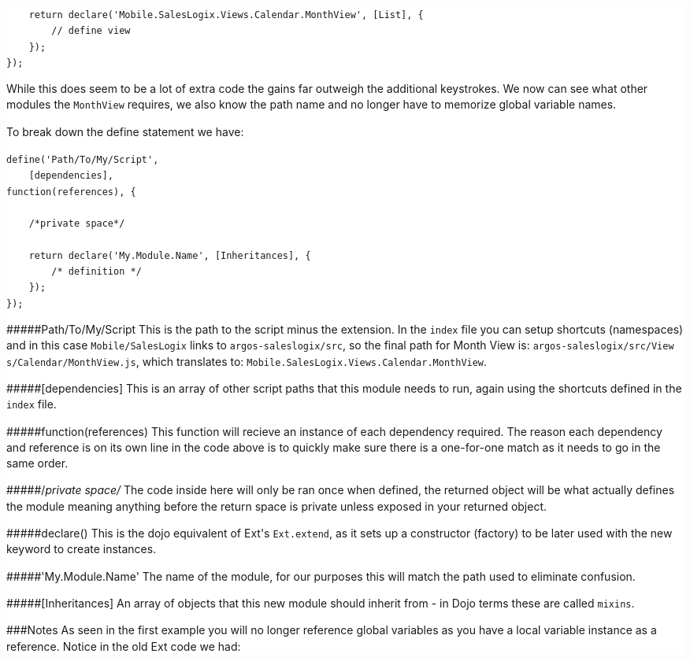         return declare('Mobile.SalesLogix.Views.Calendar.MonthView', [List], {
            // define view
        });
    });

While this does seem to be a lot of extra code the gains far outweigh the additional keystrokes. We now can see what other modules the `MonthView` requires, we also know the path name and no longer have to memorize global variable names.

To break down the define statement we have:

    define('Path/To/My/Script',
        [dependencies],
    function(references), {

        /*private space*/

        return declare('My.Module.Name', [Inheritances], {
            /* definition */
        });
    });

#####Path/To/My/Script
This is the path to the script minus the extension. In the `index` file you can setup shortcuts (namespaces) and in this case `Mobile/SalesLogix` links to `argos-saleslogix/src`, so the final path for Month View is:
`argos-saleslogix/src/Views/Calendar/MonthView.js`, which translates to: `Mobile.SalesLogix.Views.Calendar.MonthView`.

#####[dependencies]
This is an array of other script paths that this module needs to run, again using the shortcuts defined in the `index` file.

#####function(references)
This function will recieve an instance of each dependency required. The reason each dependency and reference is on its own line in the code 
above is to quickly make sure there is a one-for-one match as it needs to go in the same order.

#####/*private space/*
The code inside here will only be ran once when defined, the returned object will be what actually defines the module meaning anything before the return space is private unless exposed in your returned object.

#####declare()
This is the dojo equivalent of Ext's `Ext.extend`, as it sets up a constructor (factory) to be later used with the new keyword to create instances.

#####'My.Module.Name'
The name of the module, for our purposes this will match the path used to eliminate confusion.

#####[Inheritances]
An array of objects that this new module should inherit from - in Dojo terms these are called `mixins`.


###Notes
As seen in the first example you will no longer reference global variables as you have a local variable instance as a reference. Notice in the old Ext code we had:
